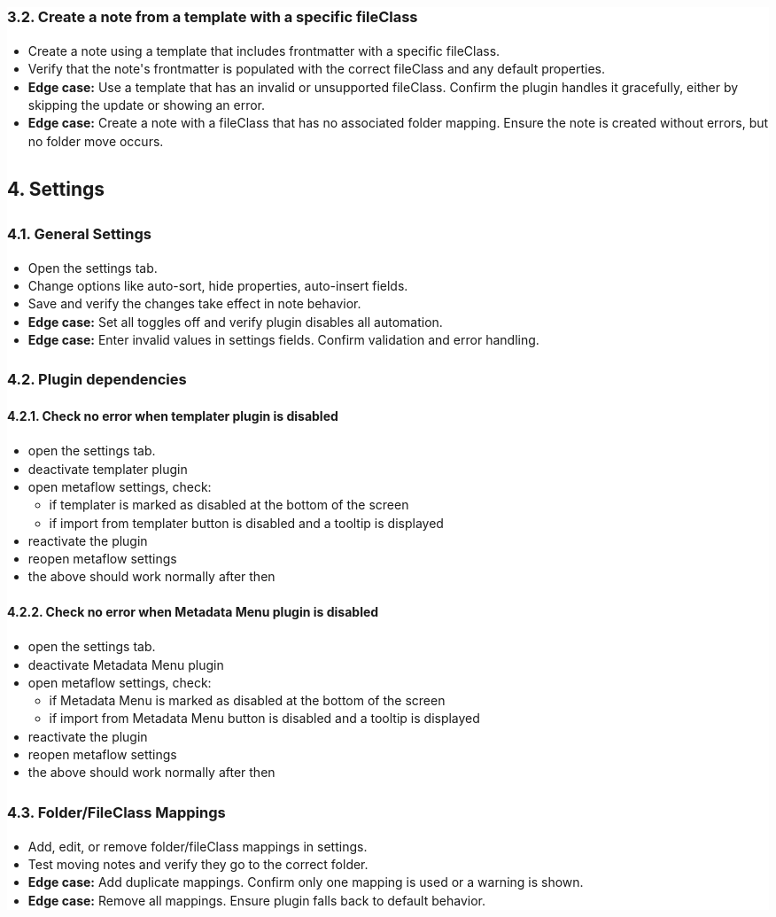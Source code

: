 ### 3.2. Create a note from a template with a specific fileClass

- Create a note using a template that includes frontmatter with a specific fileClass.
- Verify that the note's frontmatter is populated with the correct fileClass and any default properties.
- **Edge case:** Use a template that has an invalid or unsupported fileClass. Confirm the plugin handles it gracefully, either by skipping the update or showing an error.
- **Edge case:** Create a note with a fileClass that has no associated folder mapping. Ensure the note is created without errors, but no folder move occurs.

## 4. Settings

### 4.1. General Settings

- Open the settings tab.
- Change options like auto-sort, hide properties, auto-insert fields.
- Save and verify the changes take effect in note behavior.
- **Edge case:** Set all toggles off and verify plugin disables all automation.
- **Edge case:** Enter invalid values in settings fields. Confirm validation and error handling.

### 4.2. Plugin dependencies

#### 4.2.1. Check no error when templater plugin is disabled

- open the settings tab.
- deactivate templater plugin
- open metaflow settings, check:
  - if templater is marked as disabled at the bottom of the screen
  - if import from templater button is disabled and a tooltip is displayed
- reactivate the plugin
- reopen metaflow settings
- the above should work normally after then

#### 4.2.2. Check no error when Metadata Menu plugin is disabled

- open the settings tab.
- deactivate Metadata Menu plugin
- open metaflow settings, check:
  - if Metadata Menu is marked as disabled at the bottom of the screen
  - if import from Metadata Menu button is disabled and a tooltip is displayed
- reactivate the plugin
- reopen metaflow settings
- the above should work normally after then


### 4.3. Folder/FileClass Mappings

- Add, edit, or remove folder/fileClass mappings in settings.
- Test moving notes and verify they go to the correct folder.
- **Edge case:** Add duplicate mappings. Confirm only one mapping is used or a warning is shown.
- **Edge case:** Remove all mappings. Ensure plugin falls back to default behavior.
